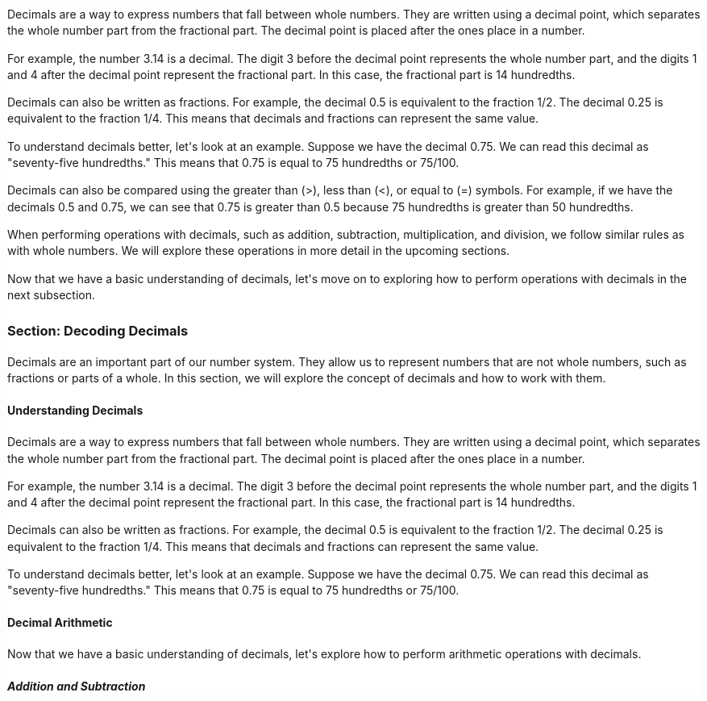 Decimals are a way to express numbers that fall between whole numbers. They are written using a decimal point, which separates the whole number part from the fractional part. The decimal point is placed after the ones place in a number.

For example, the number 3.14 is a decimal. The digit 3 before the decimal point represents the whole number part, and the digits 1 and 4 after the decimal point represent the fractional part. In this case, the fractional part is 14 hundredths.

Decimals can also be written as fractions. For example, the decimal 0.5 is equivalent to the fraction 1/2. The decimal 0.25 is equivalent to the fraction 1/4. This means that decimals and fractions can represent the same value.

To understand decimals better, let's look at an example. Suppose we have the decimal 0.75. We can read this decimal as "seventy-five hundredths." This means that 0.75 is equal to 75 hundredths or 75/100.

Decimals can also be compared using the greater than (>), less than (<), or equal to (=) symbols. For example, if we have the decimals 0.5 and 0.75, we can see that 0.75 is greater than 0.5 because 75 hundredths is greater than 50 hundredths.

When performing operations with decimals, such as addition, subtraction, multiplication, and division, we follow similar rules as with whole numbers. We will explore these operations in more detail in the upcoming sections.

Now that we have a basic understanding of decimals, let's move on to exploring how to perform operations with decimals in the next subsection.

### Section: Decoding Decimals

Decimals are an important part of our number system. They allow us to represent numbers that are not whole numbers, such as fractions or parts of a whole. In this section, we will explore the concept of decimals and how to work with them.

#### Understanding Decimals

Decimals are a way to express numbers that fall between whole numbers. They are written using a decimal point, which separates the whole number part from the fractional part. The decimal point is placed after the ones place in a number.

For example, the number 3.14 is a decimal. The digit 3 before the decimal point represents the whole number part, and the digits 1 and 4 after the decimal point represent the fractional part. In this case, the fractional part is 14 hundredths.

Decimals can also be written as fractions. For example, the decimal 0.5 is equivalent to the fraction 1/2. The decimal 0.25 is equivalent to the fraction 1/4. This means that decimals and fractions can represent the same value.

To understand decimals better, let's look at an example. Suppose we have the decimal 0.75. We can read this decimal as "seventy-five hundredths." This means that 0.75 is equal to 75 hundredths or 75/100.

#### Decimal Arithmetic

Now that we have a basic understanding of decimals, let's explore how to perform arithmetic operations with decimals.

##### Addition and Subtraction
